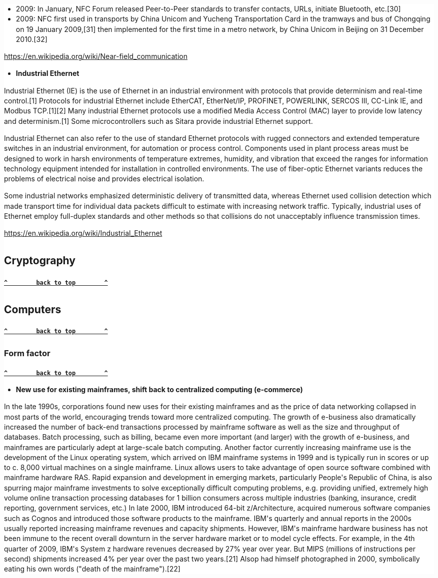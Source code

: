   * 2009: In January, NFC Forum released Peer-to-Peer standards to transfer contacts, URLs, initiate Bluetooth, etc.[30]
  * 2009: NFC first used in transports by China Unicom and Yucheng Transportation Card in the tramways and bus of Chongqing on 19 January 2009,[31] then implemented for the first time in a metro network, by China Unicom in Beijing on 31 December 2010.[32]

https://en.wikipedia.org/wiki/Near-field_communication

- **Industrial Ethernet**

Industrial Ethernet (IE) is the use of Ethernet in an industrial environment with protocols that provide determinism and real-time control.[1] Protocols for industrial Ethernet include EtherCAT, EtherNet/IP, PROFINET, POWERLINK, SERCOS III, CC-Link IE, and Modbus TCP.[1][2] Many industrial Ethernet protocols use a modified Media Access Control (MAC) layer to provide low latency and determinism.[1] Some microcontrollers such as Sitara provide industrial Ethernet support.

Industrial Ethernet can also refer to the use of standard Ethernet protocols with rugged connectors and extended temperature switches in an industrial environment, for automation or process control. Components used in plant process areas must be designed to work in harsh environments of temperature extremes, humidity, and vibration that exceed the ranges for information technology equipment intended for installation in controlled environments. The use of fiber-optic Ethernet variants reduces the problems of electrical noise and provides electrical isolation.

Some industrial networks emphasized deterministic delivery of transmitted data, whereas Ethernet used collision detection which made transport time for individual data packets difficult to estimate with increasing network traffic. Typically, industrial uses of Ethernet employ full-duplex standards and other methods so that collisions do not unacceptably influence transmission times.

https://en.wikipedia.org/wiki/Industrial_Ethernet

## Cryptography
**[`^        back to top        ^`](#)**
## Computers
**[`^        back to top        ^`](#)**
### Form factor
**[`^        back to top        ^`](#)**

- **New use for existing mainframes, shift back to centralized computing (e-commerce)**

In the late 1990s, corporations found new uses for their existing mainframes and as the price of data networking collapsed in most parts of the world, encouraging trends toward more centralized computing. The growth of e-business also dramatically increased the number of back-end transactions processed by mainframe software as well as the size and throughput of databases. Batch processing, such as billing, became even more important (and larger) with the growth of e-business, and mainframes are particularly adept at large-scale batch computing. Another factor currently increasing mainframe use is the development of the Linux operating system, which arrived on IBM mainframe systems in 1999 and is typically run in scores or up to c. 8,000 virtual machines on a single mainframe. Linux allows users to take advantage of open source software combined with mainframe hardware RAS. Rapid expansion and development in emerging markets, particularly People's Republic of China, is also spurring major mainframe investments to solve exceptionally difficult computing problems, e.g. providing unified, extremely high volume online transaction processing databases for 1 billion consumers across multiple industries (banking, insurance, credit reporting, government services, etc.) In late 2000, IBM introduced 64-bit z/Architecture, acquired numerous software companies such as Cognos and introduced those software products to the mainframe. IBM's quarterly and annual reports in the 2000s usually reported increasing mainframe revenues and capacity shipments. However, IBM's mainframe hardware business has not been immune to the recent overall downturn in the server hardware market or to model cycle effects. For example, in the 4th quarter of 2009, IBM's System z hardware revenues decreased by 27% year over year. But MIPS (millions of instructions per second) shipments increased 4% per year over the past two years.[21] Alsop had himself photographed in 2000, symbolically eating his own words ("death of the mainframe").[22]
